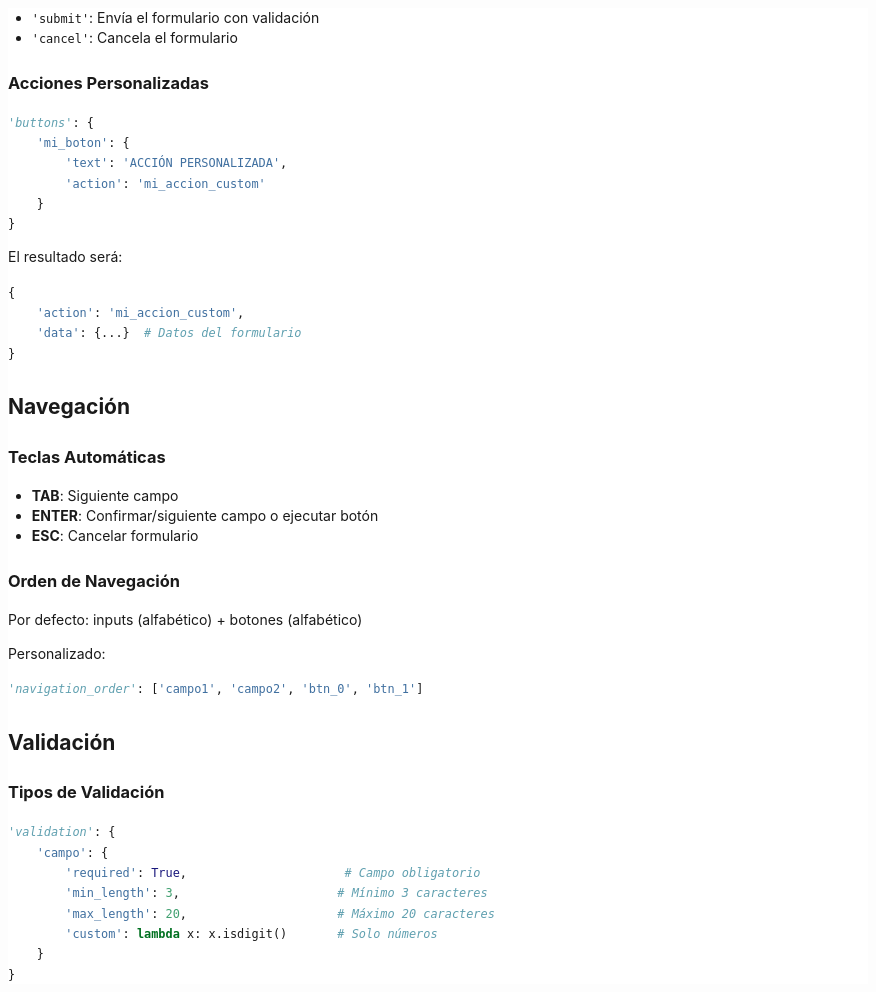 - `'submit'`: Envía el formulario con validación
- `'cancel'`: Cancela el formulario

### Acciones Personalizadas

```python
'buttons': {
    'mi_boton': {
        'text': 'ACCIÓN PERSONALIZADA',
        'action': 'mi_accion_custom'
    }
}
```

El resultado será:

```python
{
    'action': 'mi_accion_custom',
    'data': {...}  # Datos del formulario
}
```

## Navegación

### Teclas Automáticas

- **TAB**: Siguiente campo
- **ENTER**: Confirmar/siguiente campo o ejecutar botón
- **ESC**: Cancelar formulario

### Orden de Navegación

Por defecto: inputs (alfabético) + botones (alfabético)

Personalizado:

```python
'navigation_order': ['campo1', 'campo2', 'btn_0', 'btn_1']
```

## Validación

### Tipos de Validación

```python
'validation': {
    'campo': {
        'required': True,                      # Campo obligatorio
        'min_length': 3,                      # Mínimo 3 caracteres
        'max_length': 20,                     # Máximo 20 caracteres
        'custom': lambda x: x.isdigit()       # Solo números
    }
}
```
